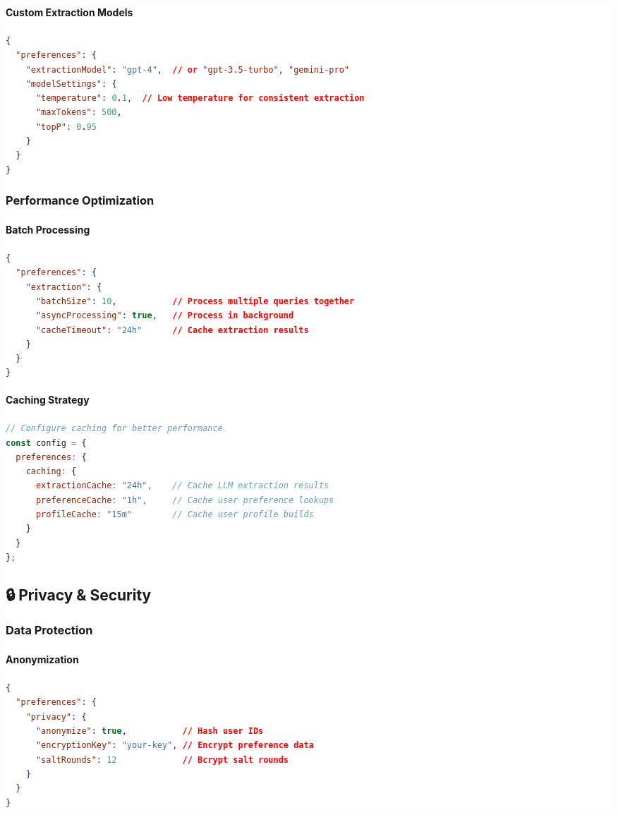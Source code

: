 #### Custom Extraction Models
```json
{
  "preferences": {
    "extractionModel": "gpt-4",  // or "gpt-3.5-turbo", "gemini-pro"
    "modelSettings": {
      "temperature": 0.1,  // Low temperature for consistent extraction
      "maxTokens": 500,
      "topP": 0.95
    }
  }
}
```

### Performance Optimization

#### Batch Processing
```json
{
  "preferences": {
    "extraction": {
      "batchSize": 10,           // Process multiple queries together
      "asyncProcessing": true,   // Process in background
      "cacheTimeout": "24h"      // Cache extraction results
    }
  }
}
```

#### Caching Strategy
```javascript
// Configure caching for better performance
const config = {
  preferences: {
    caching: {
      extractionCache: "24h",    // Cache LLM extraction results
      preferenceCache: "1h",     // Cache user preference lookups  
      profileCache: "15m"        // Cache user profile builds
    }
  }
};
```

## 🔒 Privacy & Security

### Data Protection

#### Anonymization
```json
{
  "preferences": {
    "privacy": {
      "anonymize": true,           // Hash user IDs
      "encryptionKey": "your-key", // Encrypt preference data
      "saltRounds": 12             // Bcrypt salt rounds
    }
  }
}
```
